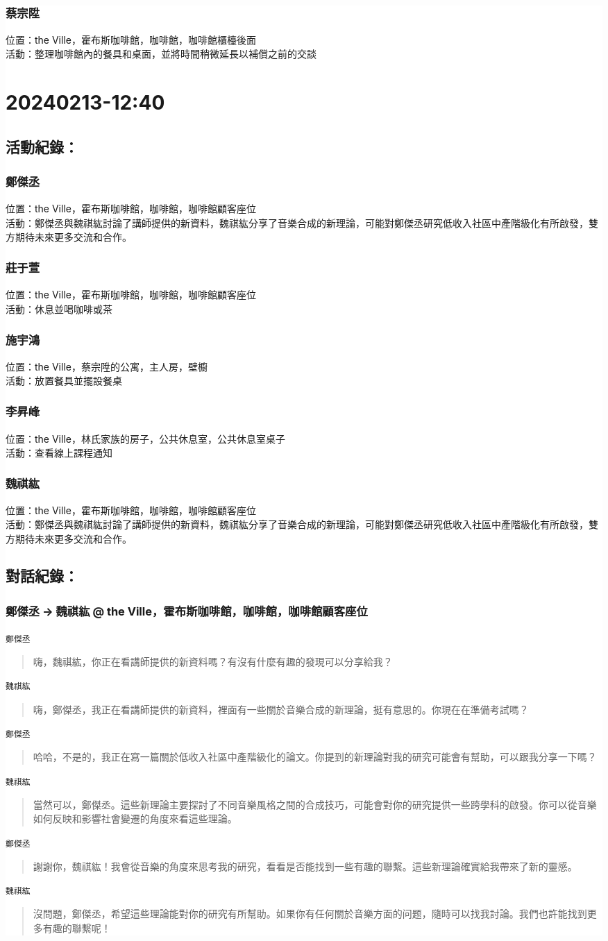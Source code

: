 ### 蔡宗陞
位置：the Ville，霍布斯咖啡館，咖啡館，咖啡館櫃檯後面  
活動：整理咖啡館內的餐具和桌面，並將時間稍微延長以補償之前的交談  



# 20240213-12:40

## 活動紀錄：

### 鄭傑丞
位置：the Ville，霍布斯咖啡館，咖啡館，咖啡館顧客座位  
活動：鄭傑丞與魏祺紘討論了講師提供的新資料，魏祺紘分享了音樂合成的新理論，可能對鄭傑丞研究低收入社區中產階級化有所啟發，雙方期待未來更多交流和合作。  

### 莊于萱
位置：the Ville，霍布斯咖啡館，咖啡館，咖啡館顧客座位  
活動：休息並喝咖啡或茶  

### 施宇鴻
位置：the Ville，蔡宗陞的公寓，主人房，壁櫥  
活動：放置餐具並擺設餐桌  

### 李昇峰
位置：the Ville，林氏家族的房子，公共休息室，公共休息室桌子  
活動：查看線上課程通知  

### 魏祺紘
位置：the Ville，霍布斯咖啡館，咖啡館，咖啡館顧客座位  
活動：鄭傑丞與魏祺紘討論了講師提供的新資料，魏祺紘分享了音樂合成的新理論，可能對鄭傑丞研究低收入社區中產階級化有所啟發，雙方期待未來更多交流和合作。  

## 對話紀錄：

### 鄭傑丞 -> 魏祺紘 @ the Ville，霍布斯咖啡館，咖啡館，咖啡館顧客座位

`鄭傑丞`
> 嗨，魏祺紘，你正在看講師提供的新資料嗎？有沒有什麼有趣的發現可以分享給我？

`魏祺紘`
> 嗨，鄭傑丞，我正在看講師提供的新資料，裡面有一些關於音樂合成的新理論，挺有意思的。你現在在準備考試嗎？

`鄭傑丞`
> 哈哈，不是的，我正在寫一篇關於低收入社區中產階級化的論文。你提到的新理論對我的研究可能會有幫助，可以跟我分享一下嗎？

`魏祺紘`
> 當然可以，鄭傑丞。這些新理論主要探討了不同音樂風格之間的合成技巧，可能會對你的研究提供一些跨學科的啟發。你可以從音樂如何反映和影響社會變遷的角度來看這些理論。

`鄭傑丞`
> 謝謝你，魏祺紘！我會從音樂的角度來思考我的研究，看看是否能找到一些有趣的聯繫。這些新理論確實給我帶來了新的靈感。

`魏祺紘`
> 沒問題，鄭傑丞，希望這些理論能對你的研究有所幫助。如果你有任何關於音樂方面的问题，隨時可以找我討論。我們也許能找到更多有趣的聯繫呢！
